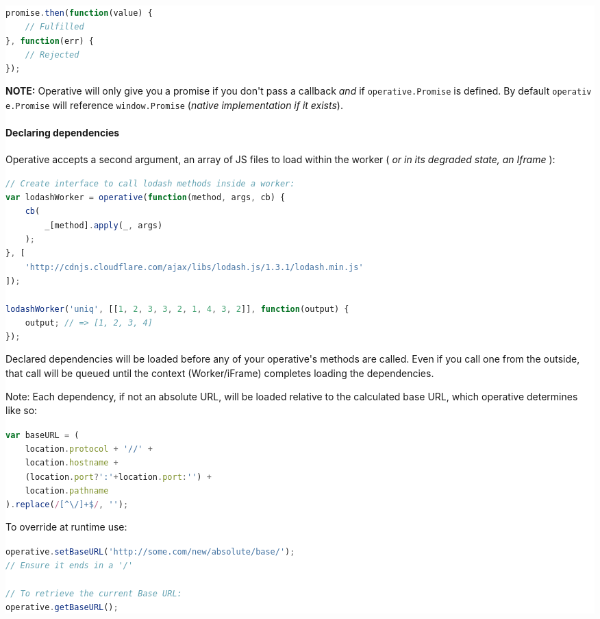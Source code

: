 ```js
promise.then(function(value) {
	// Fulfilled
}, function(err) {
	// Rejected
});
```

**NOTE:** Operative will only give you a promise if you don't pass a callback *and* if `operative.Promise` is defined. By default `operative.Promise` will reference `window.Promise` (*native implementation if it exists*).

#### Declaring dependencies

Operative accepts a second argument, an array of JS files to load within the worker ( *or in its degraded state, an Iframe* ):

```js
// Create interface to call lodash methods inside a worker:
var lodashWorker = operative(function(method, args, cb) {
	cb(
		_[method].apply(_, args)
	);
}, [
	'http://cdnjs.cloudflare.com/ajax/libs/lodash.js/1.3.1/lodash.min.js'
]);

lodashWorker('uniq', [[1, 2, 3, 3, 2, 1, 4, 3, 2]], function(output) {
	output; // => [1, 2, 3, 4]
});
```

Declared dependencies will be loaded before any of your operative's methods are called. Even if you call one from the outside, that call will be queued until the context (Worker/iFrame) completes loading the dependencies.

Note: Each dependency, if not an absolute URL, will be loaded relative to the calculated base URL, which operative determines like so:

```js
var baseURL = (
	location.protocol + '//' +
	location.hostname +
	(location.port?':'+location.port:'') +
	location.pathname
).replace(/[^\/]+$/, '');
```

To override at runtime use:

```js
operative.setBaseURL('http://some.com/new/absolute/base/');
// Ensure it ends in a '/'

// To retrieve the current Base URL:
operative.getBaseURL();
```
